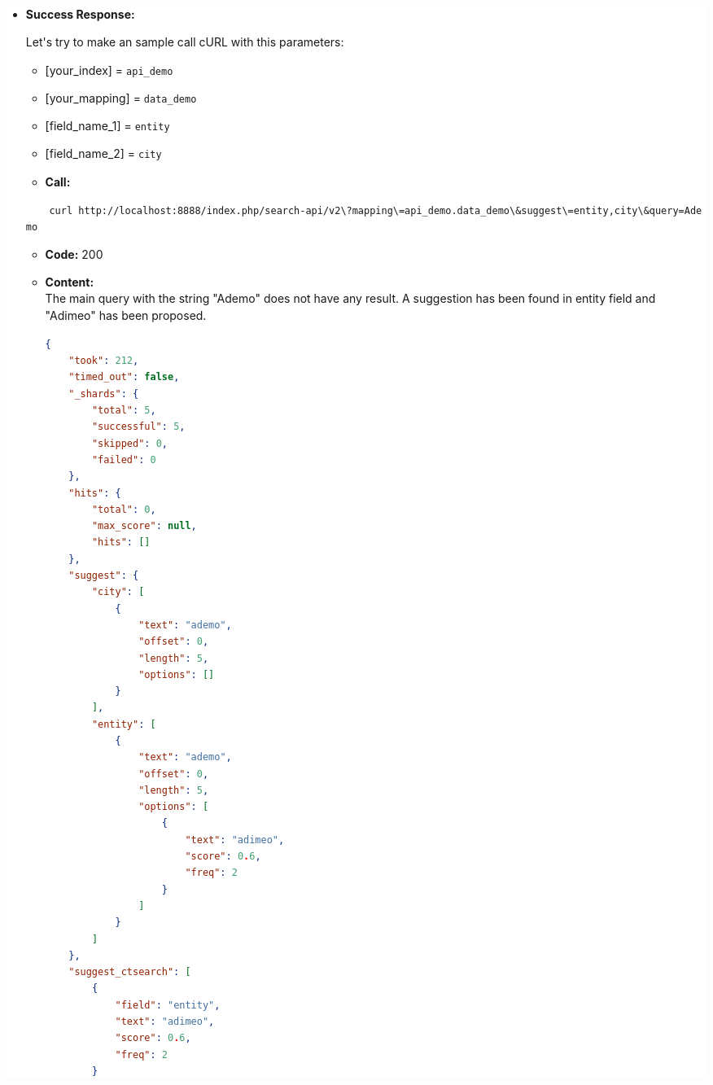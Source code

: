 * **Success Response:**

    Let's try to make an sample call cURL with this parameters:
    * [your_index] = `api_demo`
    * [your_mapping] = `data_demo`
    * [field_name_1] = `entity`
    * [field_name_2] = `city`    

    * **Call:**    
    ```console
        curl http://localhost:8888/index.php/search-api/v2\?mapping\=api_demo.data_demo\&suggest\=entity,city\&query=Ademo
    ```

    * **Code:** 200
    
    * **Content:** <br /> 
    The main query with the string "Ademo" does not have any result. A suggestion has been found in entity field and "Adimeo" has been proposed.
      ```json
      { 
          "took": 212, 
          "timed_out": false, 
          "_shards": { 
              "total": 5, 
              "successful": 5, 
              "skipped": 0, 
              "failed": 0 
          }, 
          "hits": { 
              "total": 0, 
              "max_score": null, 
              "hits": [] 
          }, 
          "suggest": { 
              "city": [ 
                  { 
                      "text": "ademo", 
                      "offset": 0, 
                      "length": 5, 
                      "options": [] 
                  } 
              ], 
              "entity": [ 
                  { 
                      "text": "ademo", 
                      "offset": 0, 
                      "length": 5, 
                      "options": [ 
                          { 
                              "text": "adimeo", 
                              "score": 0.6, 
                              "freq": 2 
                          } 
                      ] 
                  } 
              ] 
          }, 
          "suggest_ctsearch": [ 
              { 
                  "field": "entity", 
                  "text": "adimeo", 
                  "score": 0.6, 
                  "freq": 2
              }
